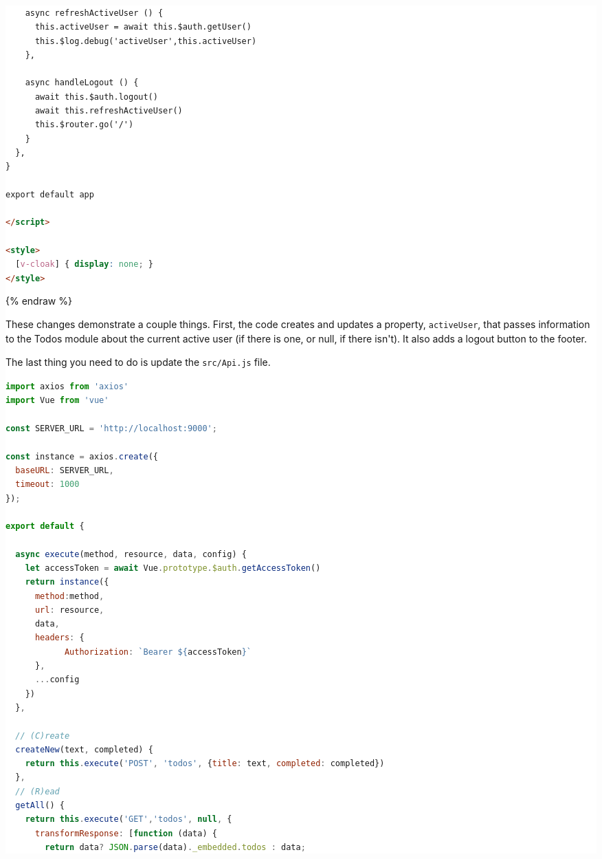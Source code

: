 ```html
    async refreshActiveUser () {  
      this.activeUser = await this.$auth.getUser()  
      this.$log.debug('activeUser',this.activeUser)  
    },  
  
    async handleLogout () {  
      await this.$auth.logout()  
      await this.refreshActiveUser()  
      this.$router.go('/')  
    }  
  },
}  
  
export default app  
  
</script>  
  
<style>  
  [v-cloak] { display: none; }  
</style>
```
{% endraw %}

These changes demonstrate a couple things. First, the code creates and updates a property, `activeUser`, that passes information to the Todos module about the current active user (if there is one, or null, if there isn't). It also adds a logout button to the footer.

The last thing you need to do is update the `src/Api.js` file.

```js
import axios from 'axios'  
import Vue from 'vue'  
  
const SERVER_URL = 'http://localhost:9000';  
  
const instance = axios.create({  
  baseURL: SERVER_URL,  
  timeout: 1000  
});  
  
export default {  
  
  async execute(method, resource, data, config) {  
    let accessToken = await Vue.prototype.$auth.getAccessToken()  
    return instance({  
      method:method,  
      url: resource,  
      data,  
      headers: {  
            Authorization: `Bearer ${accessToken}`  
      },  
      ...config  
    })  
  },  
  
  // (C)reate  
  createNew(text, completed) {  
    return this.execute('POST', 'todos', {title: text, completed: completed})  
  },  
  // (R)ead  
  getAll() {  
    return this.execute('GET','todos', null, {  
      transformResponse: [function (data) {  
        return data? JSON.parse(data)._embedded.todos : data;  
```